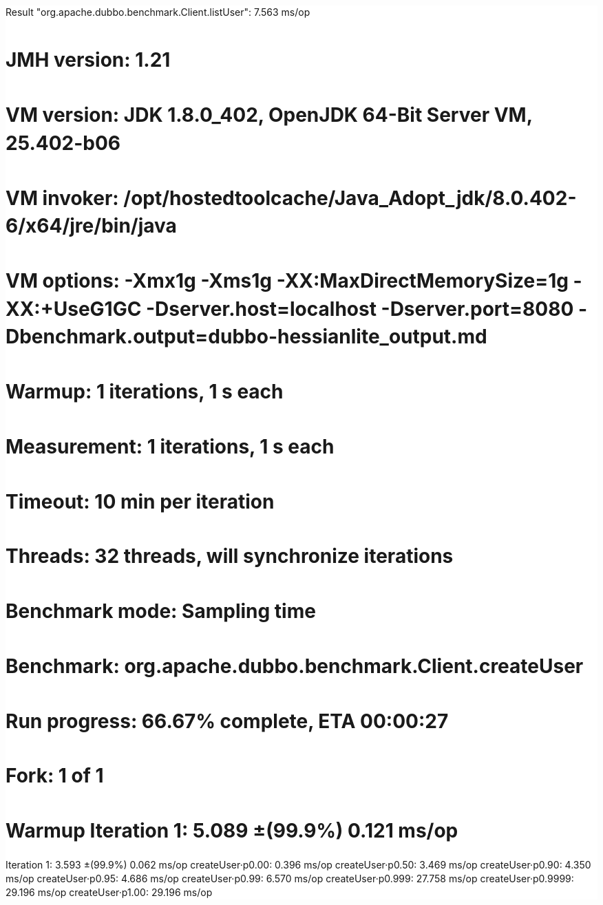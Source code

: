 
Result "org.apache.dubbo.benchmark.Client.listUser":
  7.563 ms/op


# JMH version: 1.21
# VM version: JDK 1.8.0_402, OpenJDK 64-Bit Server VM, 25.402-b06
# VM invoker: /opt/hostedtoolcache/Java_Adopt_jdk/8.0.402-6/x64/jre/bin/java
# VM options: -Xmx1g -Xms1g -XX:MaxDirectMemorySize=1g -XX:+UseG1GC -Dserver.host=localhost -Dserver.port=8080 -Dbenchmark.output=dubbo-hessianlite_output.md
# Warmup: 1 iterations, 1 s each
# Measurement: 1 iterations, 1 s each
# Timeout: 10 min per iteration
# Threads: 32 threads, will synchronize iterations
# Benchmark mode: Sampling time
# Benchmark: org.apache.dubbo.benchmark.Client.createUser

# Run progress: 66.67% complete, ETA 00:00:27
# Fork: 1 of 1
# Warmup Iteration   1: 5.089 ±(99.9%) 0.121 ms/op
Iteration   1: 3.593 ±(99.9%) 0.062 ms/op
                 createUser·p0.00:   0.396 ms/op
                 createUser·p0.50:   3.469 ms/op
                 createUser·p0.90:   4.350 ms/op
                 createUser·p0.95:   4.686 ms/op
                 createUser·p0.99:   6.570 ms/op
                 createUser·p0.999:  27.758 ms/op
                 createUser·p0.9999: 29.196 ms/op
                 createUser·p1.00:   29.196 ms/op
